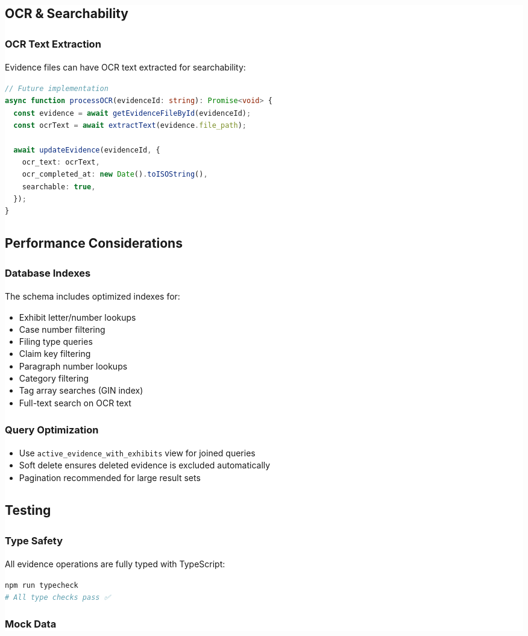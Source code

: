 ## OCR & Searchability

### OCR Text Extraction

Evidence files can have OCR text extracted for searchability:

```typescript
// Future implementation
async function processOCR(evidenceId: string): Promise<void> {
  const evidence = await getEvidenceFileById(evidenceId);
  const ocrText = await extractText(evidence.file_path);

  await updateEvidence(evidenceId, {
    ocr_text: ocrText,
    ocr_completed_at: new Date().toISOString(),
    searchable: true,
  });
}
```

## Performance Considerations

### Database Indexes

The schema includes optimized indexes for:
- Exhibit letter/number lookups
- Case number filtering
- Filing type queries
- Claim key filtering
- Paragraph number lookups
- Category filtering
- Tag array searches (GIN index)
- Full-text search on OCR text

### Query Optimization

- Use `active_evidence_with_exhibits` view for joined queries
- Soft delete ensures deleted evidence is excluded automatically
- Pagination recommended for large result sets

## Testing

### Type Safety

All evidence operations are fully typed with TypeScript:

```bash
npm run typecheck
# All type checks pass ✅
```

### Mock Data
